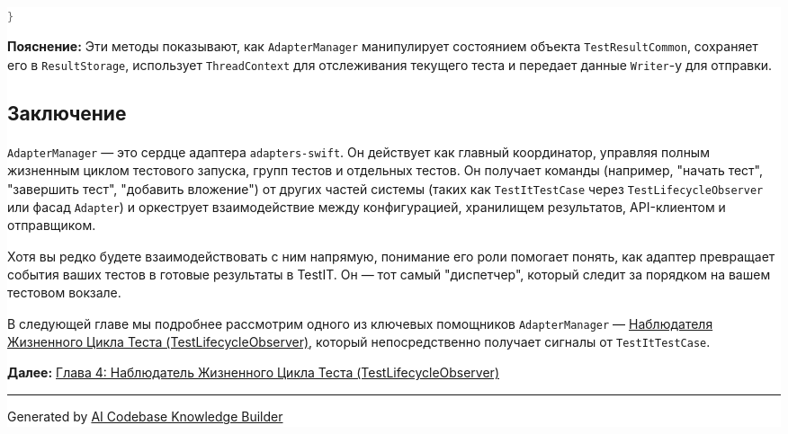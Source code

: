 ```swift
}
```

**Пояснение:** Эти методы показывают, как `AdapterManager` манипулирует состоянием объекта `TestResultCommon`, сохраняет его в `ResultStorage`, использует `ThreadContext` для отслеживания текущего теста и передает данные `Writer`-у для отправки.

## Заключение

`AdapterManager` — это сердце адаптера `adapters-swift`. Он действует как главный координатор, управляя полным жизненным циклом тестового запуска, групп тестов и отдельных тестов. Он получает команды (например, "начать тест", "завершить тест", "добавить вложение") от других частей системы (таких как `TestItTestCase` через `TestLifecycleObserver` или фасад `Adapter`) и оркеструет взаимодействие между конфигурацией, хранилищем результатов, API-клиентом и отправщиком.

Хотя вы редко будете взаимодействовать с ним напрямую, понимание его роли помогает понять, как адаптер превращает события ваших тестов в готовые результаты в TestIT. Он — тот самый "диспетчер", который следит за порядком на вашем тестовом вокзале.

В следующей главе мы подробнее рассмотрим одного из ключевых помощников `AdapterManager` — [Наблюдателя Жизненного Цикла Теста (TestLifecycleObserver)](04_наблюдатель_жизненного_цикла_теста__testlifecycleobserver__.md), который непосредственно получает сигналы от `TestItTestCase`.

**Далее:** [Глава 4: Наблюдатель Жизненного Цикла Теста (TestLifecycleObserver)](04_наблюдатель_жизненного_цикла_теста__testlifecycleobserver__.md)

---

Generated by [AI Codebase Knowledge Builder](https://github.com/The-Pocket/Tutorial-Codebase-Knowledge)